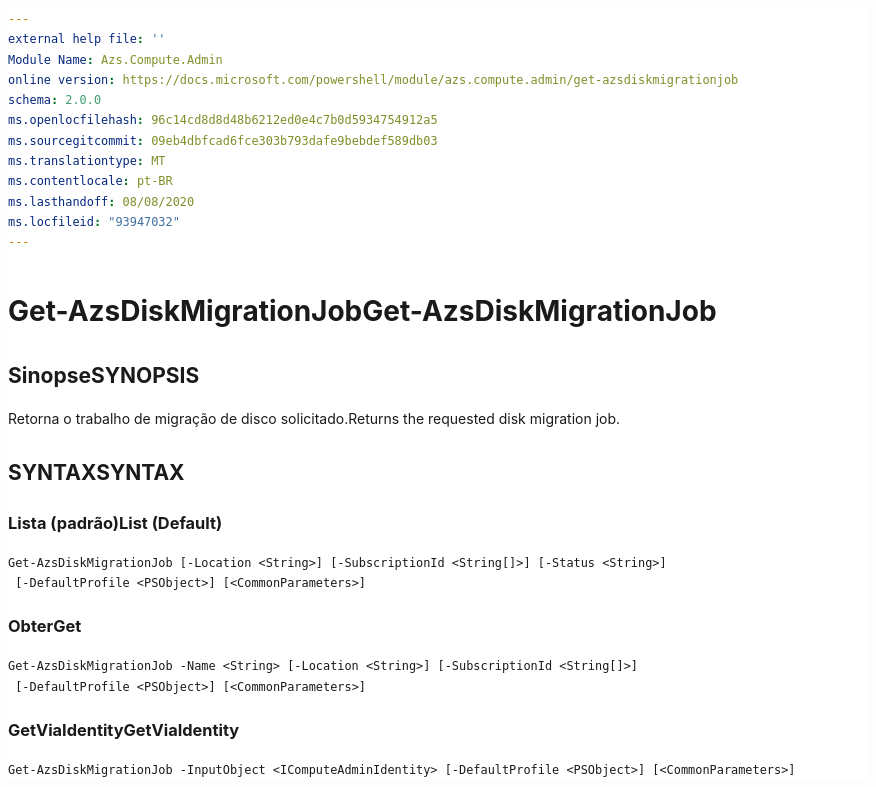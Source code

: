 ```yaml
---
external help file: ''
Module Name: Azs.Compute.Admin
online version: https://docs.microsoft.com/powershell/module/azs.compute.admin/get-azsdiskmigrationjob
schema: 2.0.0
ms.openlocfilehash: 96c14cd8d8d48b6212ed0e4c7b0d5934754912a5
ms.sourcegitcommit: 09eb4dbfcad6fce303b793dafe9bebdef589db03
ms.translationtype: MT
ms.contentlocale: pt-BR
ms.lasthandoff: 08/08/2020
ms.locfileid: "93947032"
---
```

# <span data-ttu-id="95e63-101">Get-AzsDiskMigrationJob</span><span class="sxs-lookup"><span data-stu-id="95e63-101">Get-AzsDiskMigrationJob</span></span>

## <span data-ttu-id="95e63-102">Sinopse</span><span class="sxs-lookup"><span data-stu-id="95e63-102">SYNOPSIS</span></span>
<span data-ttu-id="95e63-103">Retorna o trabalho de migração de disco solicitado.</span><span class="sxs-lookup"><span data-stu-id="95e63-103">Returns the requested disk migration job.</span></span>

## <span data-ttu-id="95e63-104">SYNTAX</span><span class="sxs-lookup"><span data-stu-id="95e63-104">SYNTAX</span></span>

### <span data-ttu-id="95e63-105">Lista (padrão)</span><span class="sxs-lookup"><span data-stu-id="95e63-105">List (Default)</span></span>
```
Get-AzsDiskMigrationJob [-Location <String>] [-SubscriptionId <String[]>] [-Status <String>]
 [-DefaultProfile <PSObject>] [<CommonParameters>]
```

### <span data-ttu-id="95e63-106">Obter</span><span class="sxs-lookup"><span data-stu-id="95e63-106">Get</span></span>
```
Get-AzsDiskMigrationJob -Name <String> [-Location <String>] [-SubscriptionId <String[]>]
 [-DefaultProfile <PSObject>] [<CommonParameters>]
```

### <span data-ttu-id="95e63-107">GetViaIdentity</span><span class="sxs-lookup"><span data-stu-id="95e63-107">GetViaIdentity</span></span>
```
Get-AzsDiskMigrationJob -InputObject <IComputeAdminIdentity> [-DefaultProfile <PSObject>] [<CommonParameters>]
```
